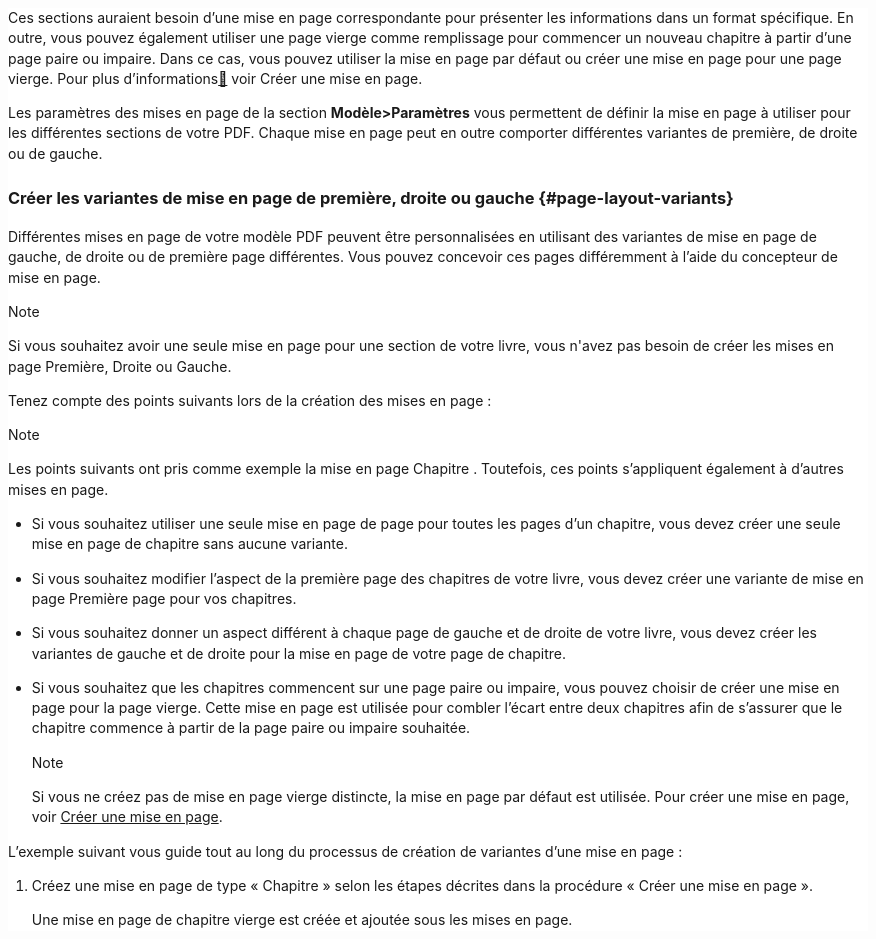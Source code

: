 Ces sections auraient besoin d’une mise en page correspondante pour présenter les informations dans un format spécifique. En outre, vous pouvez également utiliser une page vierge comme remplissage pour commencer un nouveau chapitre à partir d’une page paire ou impaire. Dans ce cas, vous pouvez utiliser la mise en page par défaut ou créer une mise en page pour une page vierge. Pour plus d’informations[&#128279;](components-pdf-template.md#create-page-layout) voir Créer une mise en page.

Les paramètres des mises en page de la section **Modèle>Paramètres** vous permettent de définir la mise en page à utiliser pour les différentes sections de votre PDF. Chaque mise en page peut en outre comporter différentes variantes de première, de droite ou de gauche.

### Créer les variantes de mise en page de première, droite ou gauche {#page-layout-variants}

Différentes mises en page de votre modèle PDF peuvent être personnalisées en utilisant des variantes de mise en page de gauche, de droite ou de première page différentes. Vous pouvez concevoir ces pages différemment à l’aide du concepteur de mise en page.

>[!NOTE]
>
>Si vous souhaitez avoir une seule mise en page pour une section de votre livre, vous n&#39;avez pas besoin de créer les mises en page Première, Droite ou Gauche.

Tenez compte des points suivants lors de la création des mises en page :

>[!NOTE]
>
>Les points suivants ont pris comme exemple la mise en page Chapitre . Toutefois, ces points s’appliquent également à d’autres mises en page.

* Si vous souhaitez utiliser une seule mise en page de page pour toutes les pages d’un chapitre, vous devez créer une seule mise en page de chapitre sans aucune variante.

* Si vous souhaitez modifier l’aspect de la première page des chapitres de votre livre, vous devez créer une variante de mise en page Première page pour vos chapitres.

* Si vous souhaitez donner un aspect différent à chaque page de gauche et de droite de votre livre, vous devez créer les variantes de gauche et de droite pour la mise en page de votre page de chapitre.

* Si vous souhaitez que les chapitres commencent sur une page paire ou impaire, vous pouvez choisir de créer une mise en page pour la page vierge. Cette mise en page est utilisée pour combler l’écart entre deux chapitres afin de s’assurer que le chapitre commence à partir de la page paire ou impaire souhaitée.

  >[!NOTE]
  >
  >Si vous ne créez pas de mise en page vierge distincte, la mise en page par défaut est utilisée. Pour créer une mise en page, voir [Créer une mise en page](components-pdf-template.md#create-page-layout).

L’exemple suivant vous guide tout au long du processus de création de variantes d’une mise en page :

1. Créez une mise en page de type « Chapitre » selon les étapes décrites dans la procédure « Créer une mise en page ».

   Une mise en page de chapitre vierge est créée et ajoutée sous les mises en page.
